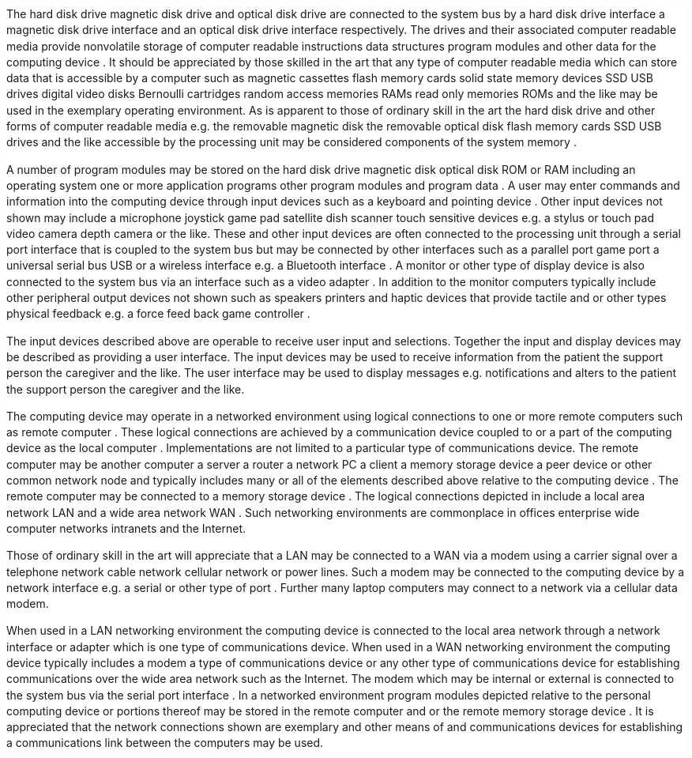 The hard disk drive magnetic disk drive and optical disk drive are connected to the system bus by a hard disk drive interface a magnetic disk drive interface and an optical disk drive interface respectively. The drives and their associated computer readable media provide nonvolatile storage of computer readable instructions data structures program modules and other data for the computing device . It should be appreciated by those skilled in the art that any type of computer readable media which can store data that is accessible by a computer such as magnetic cassettes flash memory cards solid state memory devices SSD USB drives digital video disks Bernoulli cartridges random access memories RAMs read only memories ROMs and the like may be used in the exemplary operating environment. As is apparent to those of ordinary skill in the art the hard disk drive and other forms of computer readable media e.g. the removable magnetic disk the removable optical disk flash memory cards SSD USB drives and the like accessible by the processing unit may be considered components of the system memory .

A number of program modules may be stored on the hard disk drive magnetic disk optical disk ROM or RAM including an operating system one or more application programs other program modules and program data . A user may enter commands and information into the computing device through input devices such as a keyboard and pointing device . Other input devices not shown may include a microphone joystick game pad satellite dish scanner touch sensitive devices e.g. a stylus or touch pad video camera depth camera or the like. These and other input devices are often connected to the processing unit through a serial port interface that is coupled to the system bus but may be connected by other interfaces such as a parallel port game port a universal serial bus USB or a wireless interface e.g. a Bluetooth interface . A monitor or other type of display device is also connected to the system bus via an interface such as a video adapter . In addition to the monitor computers typically include other peripheral output devices not shown such as speakers printers and haptic devices that provide tactile and or other types physical feedback e.g. a force feed back game controller .

The input devices described above are operable to receive user input and selections. Together the input and display devices may be described as providing a user interface. The input devices may be used to receive information from the patient the support person the caregiver and the like. The user interface may be used to display messages e.g. notifications and alters to the patient the support person the caregiver and the like.

The computing device may operate in a networked environment using logical connections to one or more remote computers such as remote computer . These logical connections are achieved by a communication device coupled to or a part of the computing device as the local computer . Implementations are not limited to a particular type of communications device. The remote computer may be another computer a server a router a network PC a client a memory storage device a peer device or other common network node and typically includes many or all of the elements described above relative to the computing device . The remote computer may be connected to a memory storage device . The logical connections depicted in include a local area network LAN and a wide area network WAN . Such networking environments are commonplace in offices enterprise wide computer networks intranets and the Internet.

Those of ordinary skill in the art will appreciate that a LAN may be connected to a WAN via a modem using a carrier signal over a telephone network cable network cellular network or power lines. Such a modem may be connected to the computing device by a network interface e.g. a serial or other type of port . Further many laptop computers may connect to a network via a cellular data modem.

When used in a LAN networking environment the computing device is connected to the local area network through a network interface or adapter which is one type of communications device. When used in a WAN networking environment the computing device typically includes a modem a type of communications device or any other type of communications device for establishing communications over the wide area network such as the Internet. The modem which may be internal or external is connected to the system bus via the serial port interface . In a networked environment program modules depicted relative to the personal computing device or portions thereof may be stored in the remote computer and or the remote memory storage device . It is appreciated that the network connections shown are exemplary and other means of and communications devices for establishing a communications link between the computers may be used.
